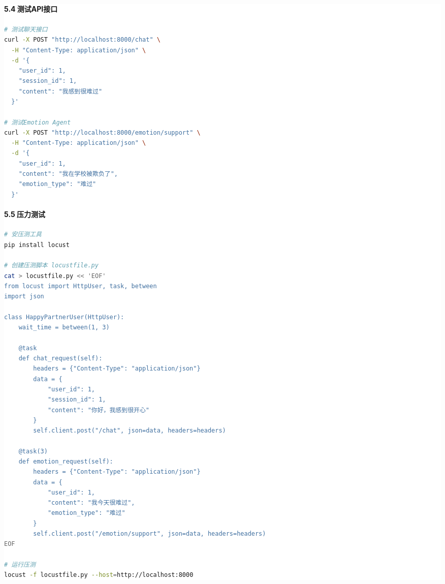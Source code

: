 #### 5.4 测试API接口
```bash
# 测试聊天接口
curl -X POST "http://localhost:8000/chat" \
  -H "Content-Type: application/json" \
  -d '{
    "user_id": 1,
    "session_id": 1,
    "content": "我感到很难过"
  }'

# 测试Emotion Agent
curl -X POST "http://localhost:8000/emotion/support" \
  -H "Content-Type: application/json" \
  -d '{
    "user_id": 1,
    "content": "我在学校被欺负了",
    "emotion_type": "难过"
  }'
```

#### 5.5 压力测试
```bash
# 安压测工具
pip install locust

# 创建压测脚本 locustfile.py
cat > locustfile.py << 'EOF'
from locust import HttpUser, task, between
import json

class HappyPartnerUser(HttpUser):
    wait_time = between(1, 3)
    
    @task
    def chat_request(self):
        headers = {"Content-Type": "application/json"}
        data = {
            "user_id": 1,
            "session_id": 1,
            "content": "你好，我感到很开心"
        }
        self.client.post("/chat", json=data, headers=headers)
    
    @task(3)
    def emotion_request(self):
        headers = {"Content-Type": "application/json"}
        data = {
            "user_id": 1,
            "content": "我今天很难过",
            "emotion_type": "难过"
        }
        self.client.post("/emotion/support", json=data, headers=headers)
EOF

# 运行压测
locust -f locustfile.py --host=http://localhost:8000
```
